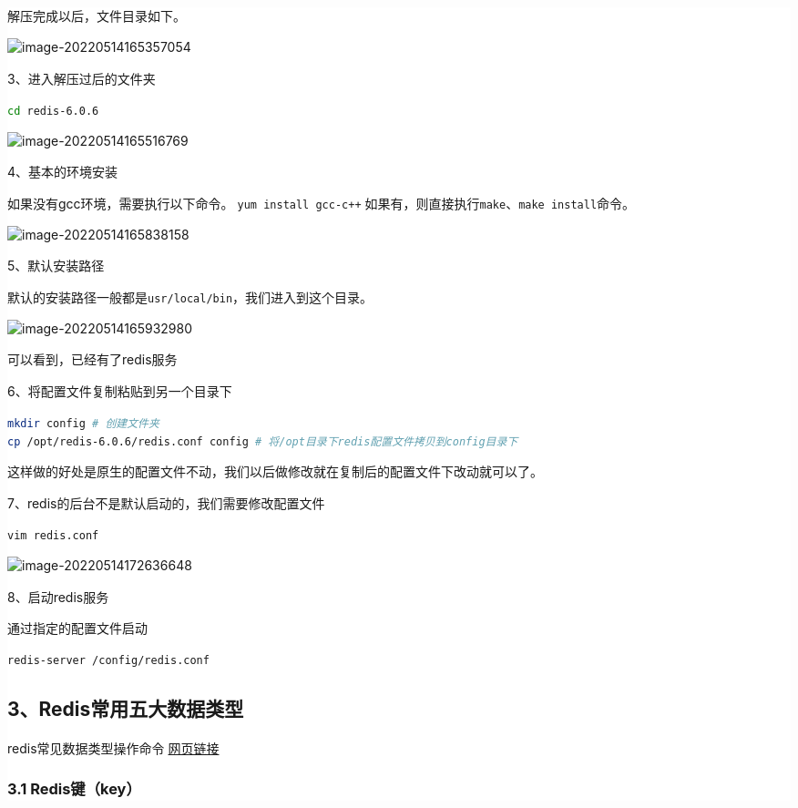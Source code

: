 解压完成以后，文件目录如下。

![image-20220514165357054](https://pic.imgdb.cn/item/627f6e2509475431297f87ac.png)

3、进入解压过后的文件夹

```bash
cd redis-6.0.6
```

![image-20220514165516769](https://pic.imgdb.cn/item/627f6e75094754312980873d.png)

4、基本的环境安装

如果没有gcc环境，需要执行以下命令。
`yum install gcc-c++`
如果有，则直接执行`make`、`make install`命令。

![image-20220514165838158](https://pic.imgdb.cn/item/627f6f3e0947543129831bdb.png)

5、默认安装路径

默认的安装路径一般都是`usr/local/bin`，我们进入到这个目录。

![image-20220514165932980](https://pic.imgdb.cn/item/627f6f75094754312983bf5f.png)

可以看到，已经有了redis服务

6、将配置文件复制粘贴到另一个目录下

```bash
mkdir config # 创建文件夹
cp /opt/redis-6.0.6/redis.conf config # 将/opt目录下redis配置文件拷贝到config目录下
```

这样做的好处是原生的配置文件不动，我们以后做修改就在复制后的配置文件下改动就可以了。

7、redis的后台不是默认启动的，我们需要修改配置文件

```bash
vim redis.conf
```

![image-20220514172636648](https://pic.imgdb.cn/item/627f75cd094754312997b07a.png)



8、启动redis服务

通过指定的配置文件启动

```bash
redis-server /config/redis.conf
```

## 3、Redis常用五大数据类型

redis常见数据类型操作命令  [网页链接](http://www.redis.cn/commands.html)

### 3.1 Redis键（key）

